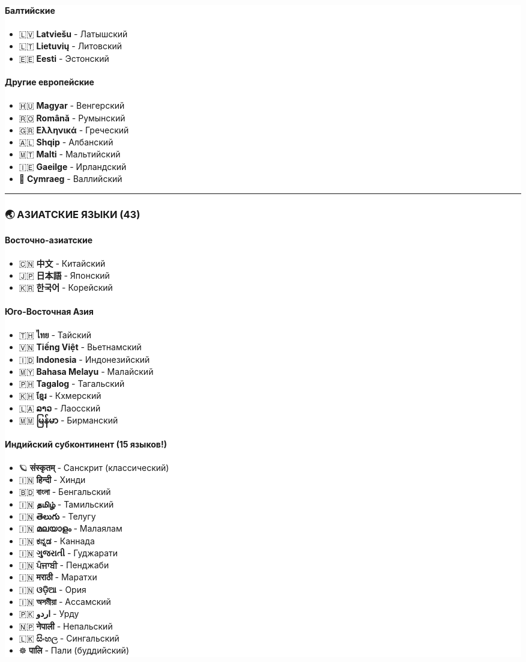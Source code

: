 #### Балтийские
- 🇱🇻 **Latviešu** - Латышский
- 🇱🇹 **Lietuvių** - Литовский
- 🇪🇪 **Eesti** - Эстонский

#### Другие европейские
- 🇭🇺 **Magyar** - Венгерский
- 🇷🇴 **Română** - Румынский
- 🇬🇷 **Ελληνικά** - Греческий
- 🇦🇱 **Shqip** - Албанский
- 🇲🇹 **Malti** - Мальтийский
- 🇮🇪 **Gaeilge** - Ирландский
- 🏴 **Cymraeg** - Валлийский

---

### 🌏 АЗИАТСКИЕ ЯЗЫКИ (43)

#### Восточно-азиатские
- 🇨🇳 **中文** - Китайский
- 🇯🇵 **日本語** - Японский
- 🇰🇷 **한국어** - Корейский

#### Юго-Восточная Азия
- 🇹🇭 **ไทย** - Тайский
- 🇻🇳 **Tiếng Việt** - Вьетнамский
- 🇮🇩 **Indonesia** - Индонезийский
- 🇲🇾 **Bahasa Melayu** - Малайский
- 🇵🇭 **Tagalog** - Тагальский
- 🇰🇭 **ខ្មែរ** - Кхмерский
- 🇱🇦 **ລາວ** - Лаосский
- 🇲🇲 **မြန်မာ** - Бирманский

#### Индийский субконтинент (15 языков!)
- 🪐 **संस्कृतम्** - Санскрит (классический)
- 🇮🇳 **हिन्दी** - Хинди
- 🇧🇩 **বাংলা** - Бенгальский
- 🇮🇳 **தமிழ்** - Тамильский
- 🇮🇳 **తెలుగు** - Телугу
- 🇮🇳 **മലയാളം** - Малаялам
- 🇮🇳 **ಕನ್ನಡ** - Каннада
- 🇮🇳 **ગુજરાતી** - Гуджарати
- 🇮🇳 **ਪੰਜਾਬੀ** - Пенджаби
- 🇮🇳 **मराठी** - Маратхи
- 🇮🇳 **ଓଡ଼ିଆ** - Ория
- 🇮🇳 **অসমীয়া** - Ассамский
- 🇵🇰 **اردو** - Урду
- 🇳🇵 **नेपाली** - Непальский
- 🇱🇰 **සිංහල** - Сингальский
- ☸️ **पालि** - Пали (буддийский)

